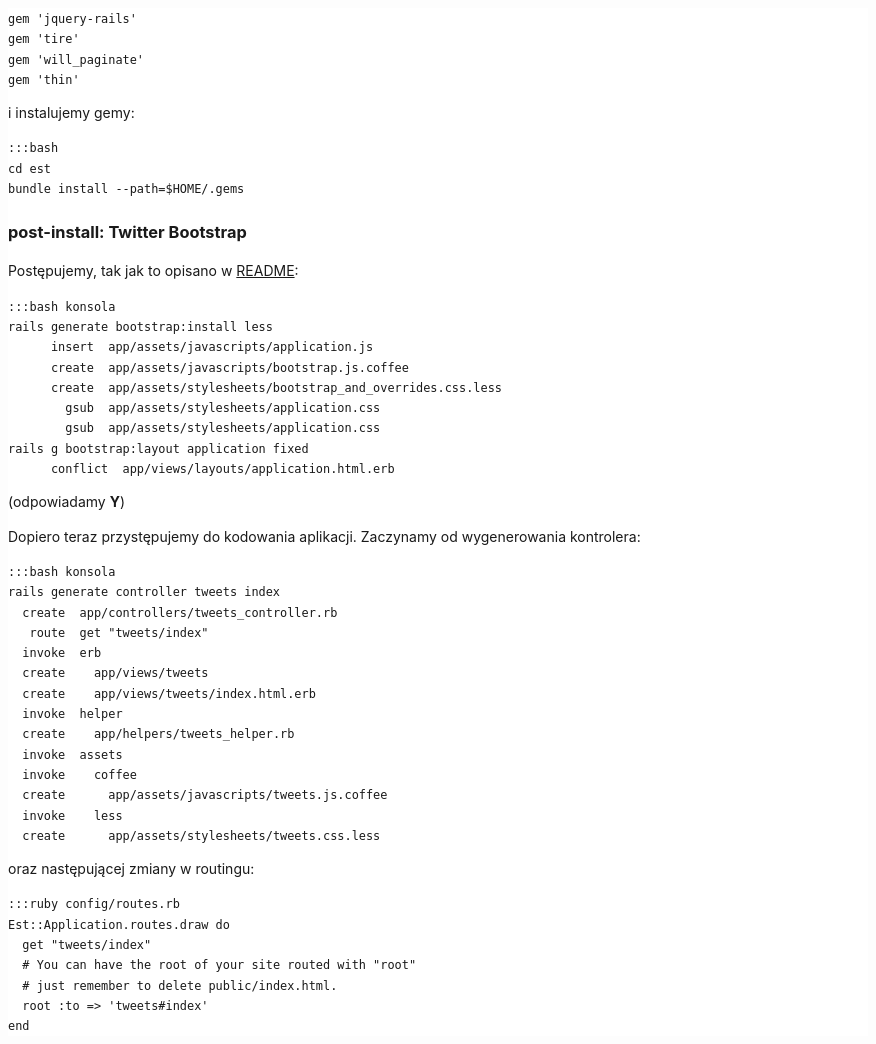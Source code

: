     gem 'jquery-rails'
    gem 'tire'
    gem 'will_paginate'
    gem 'thin'

i instalujemy gemy:

    :::bash
    cd est
    bundle install --path=$HOME/.gems

### post-install: Twitter Bootstrap

Postępujemy, tak jak to opisano w [README](https://github.com/seyhunak/twitter-bootstrap-rails):

    :::bash konsola
    rails generate bootstrap:install less
          insert  app/assets/javascripts/application.js
          create  app/assets/javascripts/bootstrap.js.coffee
          create  app/assets/stylesheets/bootstrap_and_overrides.css.less
            gsub  app/assets/stylesheets/application.css
            gsub  app/assets/stylesheets/application.css
    rails g bootstrap:layout application fixed
          conflict  app/views/layouts/application.html.erb

(odpowiadamy **Y**)

Dopiero teraz przystępujemy do kodowania aplikacji.
Zaczynamy od wygenerowania kontrolera:

    :::bash konsola
    rails generate controller tweets index
      create  app/controllers/tweets_controller.rb
       route  get "tweets/index"
      invoke  erb
      create    app/views/tweets
      create    app/views/tweets/index.html.erb
      invoke  helper
      create    app/helpers/tweets_helper.rb
      invoke  assets
      invoke    coffee
      create      app/assets/javascripts/tweets.js.coffee
      invoke    less
      create      app/assets/stylesheets/tweets.css.less

oraz następującej zmiany w routingu:

    :::ruby config/routes.rb
    Est::Application.routes.draw do
      get "tweets/index"
      # You can have the root of your site routed with "root"
      # just remember to delete public/index.html.
      root :to => 'tweets#index'
    end
